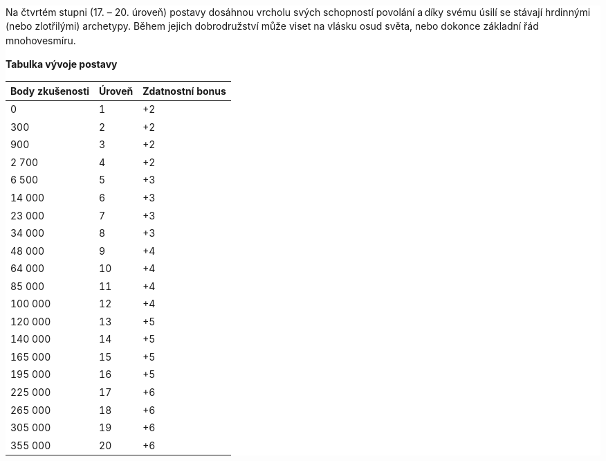 Na čtvrtém stupni (17. – 20. úroveň) postavy dosáhnou vrcholu svých schopností povolání a díky svému úsilí se stávají hrdinnými (nebo zlotřilými) archetypy. Během jejich dobrodružství může viset na vlásku osud světa, nebo dokonce základní řád mnohovesmíru.

**Tabulka vývoje postavy**

| **Body zkušenosti** | **Úroveň** | **Zdatnostní bonus** |
| --- | --- | --- |
| 0 | 1 | +2 |
| 300 | 2 | +2 |
| 900 | 3 | +2 |
| 2 700 | 4 | +2 |
| 6 500 | 5 | +3 |
| 14 000 | 6 | +3 |
| 23 000 | 7 | +3 |
| 34 000 | 8 | +3 |
| 48 000 | 9 | +4 |
| 64 000 | 10 | +4 |
| 85 000 | 11 | +4 |
| 100 000 | 12 | +4 |
| 120 000 | 13 | +5 |
| 140 000 | 14 | +5 |
| 165 000 | 15 | +5 |
| 195 000 | 16 | +5 |
| 225 000 | 17 | +6 |
| 265 000 | 18 | +6 |
| 305 000 | 19 | +6 |
| 355 000 | 20 | +6 |

